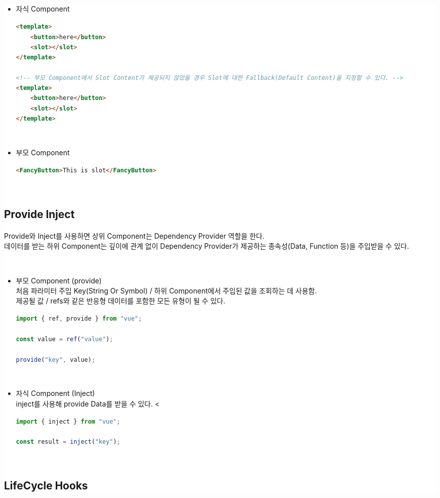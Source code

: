 -   자식 Component

    ```html
    <template>
        <button>here</button>
        <slot></slot>
    </template>

    <!-- 부모 Component에서 Slot Content가 제공되지 않았을 경우 Slot에 대한 Fallback(Default Content)을 지정할 수 있다. -->
    <template>
        <button>here</button>
        <slot></slot>
    </template>
    ```

<br>

-   부모 Component
    ```html
    <FancyButton>This is slot</FancyButton>
    ```

<br>

## **Provide Inject**

Provide와 Inject를 사용하면 상위 Component는 Dependency Provider 역할을 한다. <br>
데이터를 받는 하위 Component는 깊이에 관계 없이 Dependency Provider가 제공하는 종속성(Data, Function 등)을 주입받을 수 있다.

<br>

-   부모 Component (provide) <br>
    처음 파라미터 주입 Key(String Or Symbol) / 하위 Component에서 주입된 값을 조회하는 데 사용함. <br>
    제공될 값 / refs와 같은 반응형 데이터를 포함한 모든 유형이 될 수 있다.

    ```javascript
    import { ref, provide } from "vue";

    const value = ref("value");

    provide("key", value);
    ```

<br>

-   자식 Component (Inject) <br>
    inject를 사용해 provide Data를 받을 수 있다. <<br>

    ```javascript
    import { inject } from "vue";

    const result = inject("key");
    ```

<br>

## **LifeCycle Hooks**
